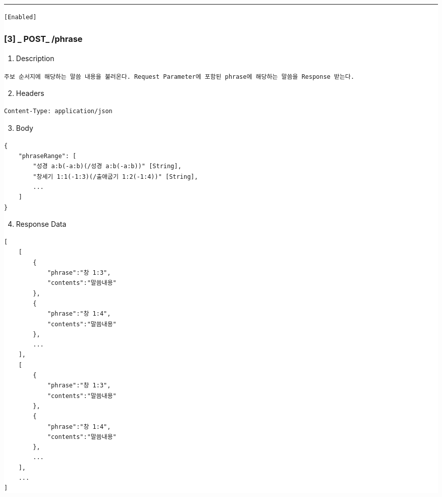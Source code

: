 

----

`[Enabled]`
### [3] _ POST_ /phrase

1) Description

```
주보 순서지에 해당하는 말씀 내용을 불러온다. Request Parameter에 포함된 phrase에 해당하는 말씀을 Response 받는다.
```

2) Headers

```
Content-Type: application/json
```

3) Body

```
{
    "phraseRange": [ 
        "성경 a:b(-a:b)(/성경 a:b(-a:b))" [String],
        "창세기 1:1(-1:3)(/출애굽기 1:2(-1:4))" [String],
        ...
    ]
}
```

4) Response Data

```
[
    [
        {
            "phrase":"창 1:3",
            "contents":"말씀내용"
        },
        {
            "phrase":"창 1:4",
            "contents":"말씀내용"
        },
        ...
    ],
    [
        {
            "phrase":"창 1:3",
            "contents":"말씀내용"
        },
        {
            "phrase":"창 1:4",
            "contents":"말씀내용"
        },
        ...
    ],
    ...
]
```
 